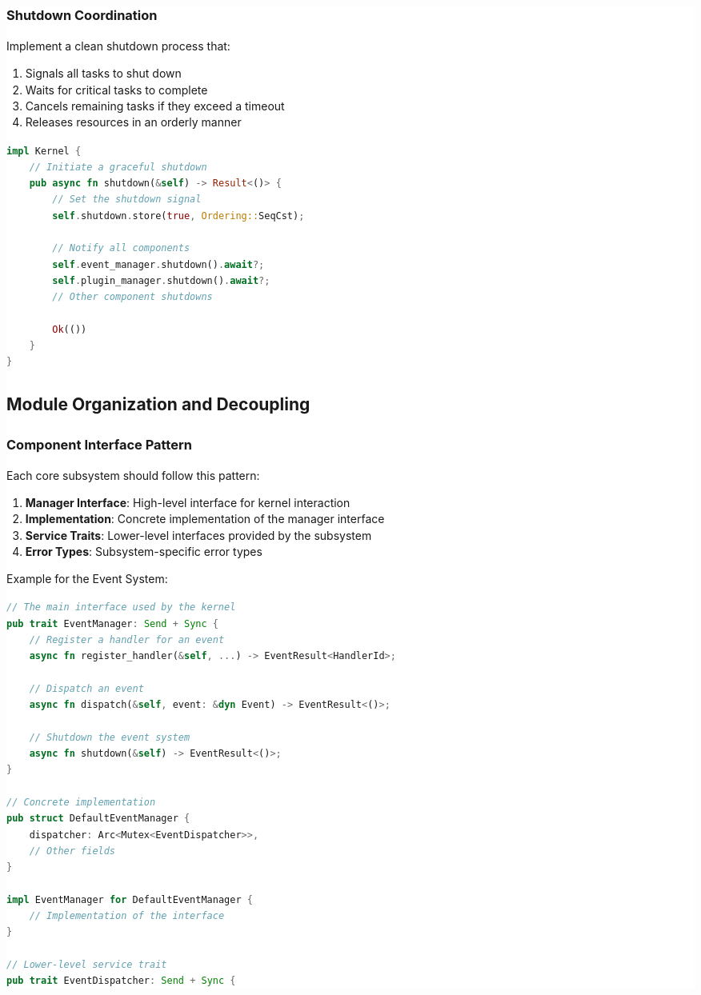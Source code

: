 ```rust
```

### Shutdown Coordination

Implement a clean shutdown process that:

1. Signals all tasks to shut down
2. Waits for critical tasks to complete
3. Cancels remaining tasks if they exceed a timeout
4. Releases resources in an orderly manner

```rust
impl Kernel {
    // Initiate a graceful shutdown
    pub async fn shutdown(&self) -> Result<()> {
        // Set the shutdown signal
        self.shutdown.store(true, Ordering::SeqCst);
        
        // Notify all components
        self.event_manager.shutdown().await?;
        self.plugin_manager.shutdown().await?;
        // Other component shutdowns
        
        Ok(())
    }
}
```

## Module Organization and Decoupling

### Component Interface Pattern

Each core subsystem should follow this pattern:

1. **Manager Interface**: High-level interface for kernel interaction
2. **Implementation**: Concrete implementation of the manager interface
3. **Service Traits**: Lower-level interfaces provided by the subsystem
4. **Error Types**: Subsystem-specific error types

Example for the Event System:

```rust
// The main interface used by the kernel
pub trait EventManager: Send + Sync {
    // Register a handler for an event
    async fn register_handler(&self, ...) -> EventResult<HandlerId>;
    
    // Dispatch an event
    async fn dispatch(&self, event: &dyn Event) -> EventResult<()>;
    
    // Shutdown the event system
    async fn shutdown(&self) -> EventResult<()>;
}

// Concrete implementation
pub struct DefaultEventManager {
    dispatcher: Arc<Mutex<EventDispatcher>>,
    // Other fields
}

impl EventManager for DefaultEventManager {
    // Implementation of the interface
}

// Lower-level service trait
pub trait EventDispatcher: Send + Sync {
```